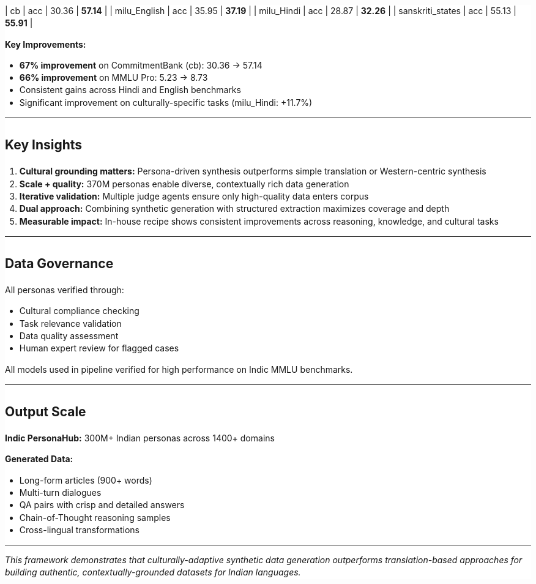 | cb | acc | 30.36 | **57.14** |
| milu_English | acc | 35.95 | **37.19** |
| milu_Hindi | acc | 28.87 | **32.26** |
| sanskriti_states | acc | 55.13 | **55.91** |

**Key Improvements:**
- **67% improvement** on CommitmentBank (cb): 30.36 → 57.14
- **66% improvement** on MMLU Pro: 5.23 → 8.73
- Consistent gains across Hindi and English benchmarks
- Significant improvement on culturally-specific tasks (milu_Hindi: +11.7%)

---

## Key Insights

1. **Cultural grounding matters:** Persona-driven synthesis outperforms simple translation or Western-centric synthesis
2. **Scale + quality:** 370M personas enable diverse, contextually rich data generation
3. **Iterative validation:** Multiple judge agents ensure only high-quality data enters corpus
4. **Dual approach:** Combining synthetic generation with structured extraction maximizes coverage and depth
5. **Measurable impact:** In-house recipe shows consistent improvements across reasoning, knowledge, and cultural tasks

---

## Data Governance

All personas verified through:
- Cultural compliance checking
- Task relevance validation
- Data quality assessment
- Human expert review for flagged cases

All models used in pipeline verified for high performance on Indic MMLU benchmarks.

---

## Output Scale

**Indic PersonaHub:** 300M+ Indian personas across 1400+ domains

**Generated Data:**
- Long-form articles (900+ words)
- Multi-turn dialogues
- QA pairs with crisp and detailed answers
- Chain-of-Thought reasoning samples
- Cross-lingual transformations

---

*This framework demonstrates that culturally-adaptive synthetic data generation outperforms translation-based approaches for building authentic, contextually-grounded datasets for Indian languages.*
